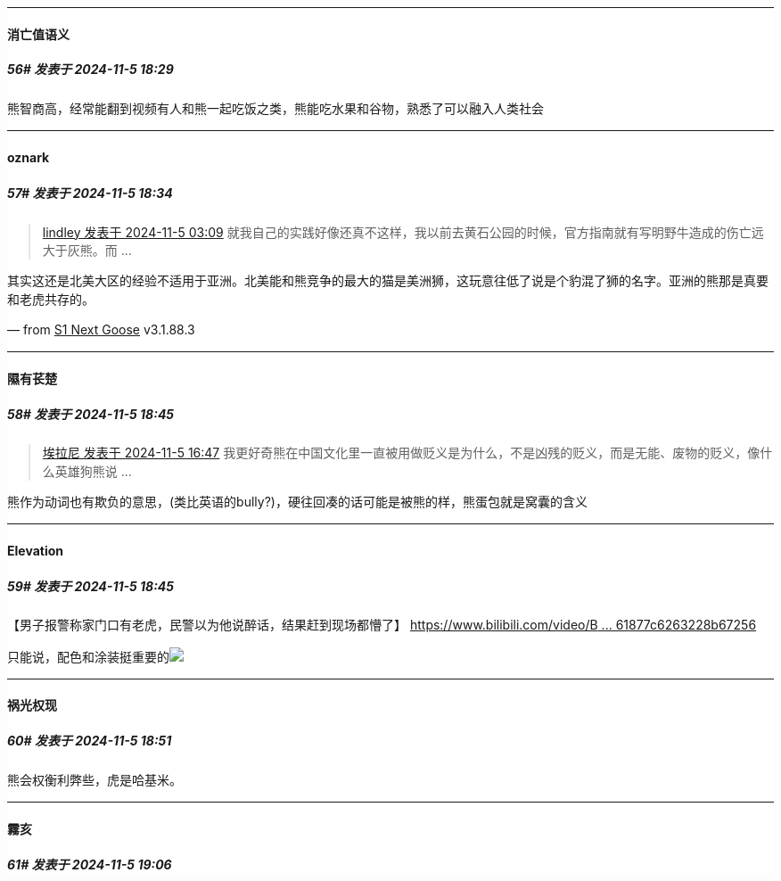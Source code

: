 
*****

####  消亡值语义  
##### 56#       发表于 2024-11-5 18:29

熊智商高，经常能翻到视频有人和熊一起吃饭之类，熊能吃水果和谷物，熟悉了可以融入人类社会


*****

####  oznark  
##### 57#       发表于 2024-11-5 18:34

<blockquote><a href="httphttps://bbs.saraba1st.com/2b/forum.php?mod=redirect&amp;goto=findpost&amp;pid=66625649&amp;ptid=2205806" target="_blank">lindley 发表于 2024-11-5 03:09</a>
就我自己的实践好像还真不这样，我以前去黄石公园的时候，官方指南就有写明野牛造成的伤亡远大于灰熊。而 ...</blockquote>
其实这还是北美大区的经验不适用于亚洲。北美能和熊竞争的最大的猫是美洲狮，这玩意往低了说是个豹混了狮的名字。亚洲的熊那是真要和老虎共存的。

— from [S1 Next Goose](https://www.pgyer.com/GcUxKd4w) v3.1.88.3


*****

####  隰有苌楚  
##### 58#       发表于 2024-11-5 18:45

<blockquote><a href="httphttps://bbs.saraba1st.com/2b/forum.php?mod=redirect&amp;goto=findpost&amp;pid=66624934&amp;ptid=2205806" target="_blank">埃拉尼 发表于 2024-11-5 16:47</a>
我更好奇熊在中国文化里一直被用做贬义是为什么，不是凶残的贬义，而是无能、废物的贬义，像什么英雄狗熊说 ...</blockquote>
熊作为动词也有欺负的意思，(类比英语的bully?)，硬往回凑的话可能是被熊的样，熊蛋包就是窝囊的含义

*****

####  Elevation  
##### 59#       发表于 2024-11-5 18:45

【男子报警称家门口有老虎，民警以为他说醉话，结果赶到现场都懵了】 [https://www.bilibili.com/video/B ... 61877c6263228b67256](https://www.bilibili.com/video/BV1BA411E7h4/?share_source=copy_web&amp;vd_source=876e8108f87eb61877c6263228b67256)

只能说，配色和涂装挺重要的<img src="https://static.saraba1st.com/image/smiley/face2017/067.png" referrerpolicy="no-referrer">


*****

####  祸光权现  
##### 60#       发表于 2024-11-5 18:51

熊会权衡利弊些，虎是哈基米。


*****

####  霧亥  
##### 61#       发表于 2024-11-5 19:06
